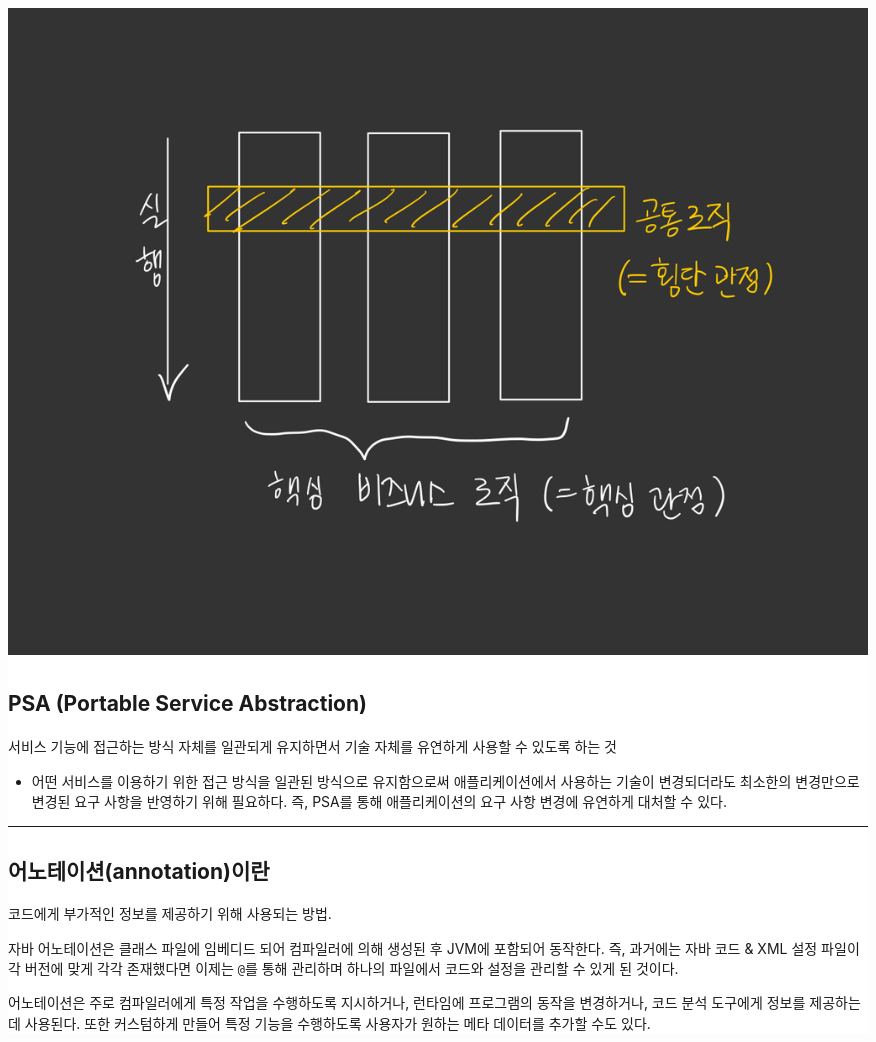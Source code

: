 ![img_2.png](img/img_2.png)

## PSA (Portable Service Abstraction)
서비스 기능에 접근하는 방식 자체를 일관되게 유지하면서 기술 자체를 유연하게 사용할 수 있도록 하는 것

- 어떤 서비스를 이용하기 위한 접근 방식을 일관된 방식으로 유지함으로써 애플리케이션에서 사용하는 기술이 변경되더라도 최소한의 변경만으로 변경된 요구 사항을 반영하기 위해 필요하다. 즉, PSA를 통해 애플리케이션의 요구 사항 변경에 유연하게 대처할 수 있다.

<hr />

## 어노테이션(annotation)이란
코드에게 부가적인 정보를 제공하기 위해 사용되는 방법. 

자바 어노테이션은 클래스 파일에 임베디드 되어 컴파일러에 의해 생성된 후 JVM에 포함되어 동작한다.
즉, 과거에는 자바 코드 & XML 설정 파일이 각 버전에 맞게 각각 존재했다면 이제는 `@`를 통해 관리하며 하나의 파일에서 코드와 설정을 관리할 수 있게 된 것이다.

어노테이션은 주로 컴파일러에게 특정 작업을 수행하도록 지시하거나, 런타임에 프로그램의 동작을 변경하거나, 코드 분석 도구에게 정보를 제공하는 데 사용된다.
또한 커스텀하게 만들어 특정 기능을 수행하도록 사용자가 원하는 메타 데이터를 추가할 수도 있다.
